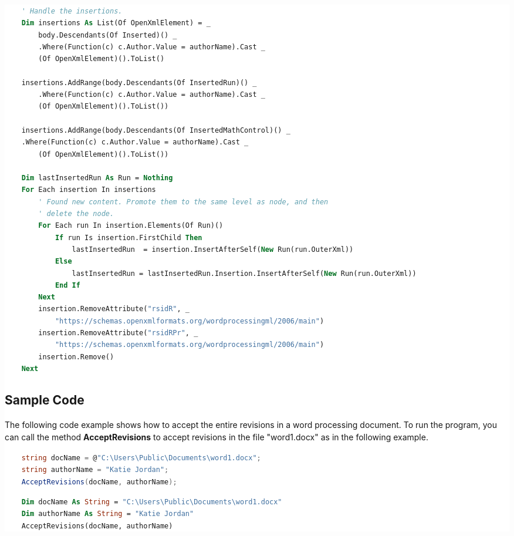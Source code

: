 ```vb
    ' Handle the insertions.
    Dim insertions As List(Of OpenXmlElement) = _
        body.Descendants(Of Inserted)() _
        .Where(Function(c) c.Author.Value = authorName).Cast _
        (Of OpenXmlElement)().ToList()

    insertions.AddRange(body.Descendants(Of InsertedRun)() _
        .Where(Function(c) c.Author.Value = authorName).Cast _
        (Of OpenXmlElement)().ToList())

    insertions.AddRange(body.Descendants(Of InsertedMathControl)() _
    .Where(Function(c) c.Author.Value = authorName).Cast _
        (Of OpenXmlElement)().ToList())

    Dim lastInsertedRun As Run = Nothing
    For Each insertion In insertions
        ' Found new content. Promote them to the same level as node, and then
        ' delete the node.
        For Each run In insertion.Elements(Of Run)()
            If run Is insertion.FirstChild Then
                lastInsertedRun  = insertion.InsertAfterSelf(New Run(run.OuterXml))
            Else
                lastInsertedRun = lastInsertedRun.Insertion.InsertAfterSelf(New Run(run.OuterXml))
            End If
        Next
        insertion.RemoveAttribute("rsidR", _
            "https://schemas.openxmlformats.org/wordprocessingml/2006/main")
        insertion.RemoveAttribute("rsidRPr", _
            "https://schemas.openxmlformats.org/wordprocessingml/2006/main")
        insertion.Remove()
    Next
```

## Sample Code

The following code example shows how to accept the entire revisions in a
word processing document. To run the program, you can call the method
**AcceptRevisions** to accept revisions in the
file "word1.docx" as in the following example.

```csharp
    string docName = @"C:\Users\Public\Documents\word1.docx";
    string authorName = "Katie Jordan";
    AcceptRevisions(docName, authorName);
```

```vb
    Dim docName As String = "C:\Users\Public\Documents\word1.docx"
    Dim authorName As String = "Katie Jordan"
    AcceptRevisions(docName, authorName)
```
